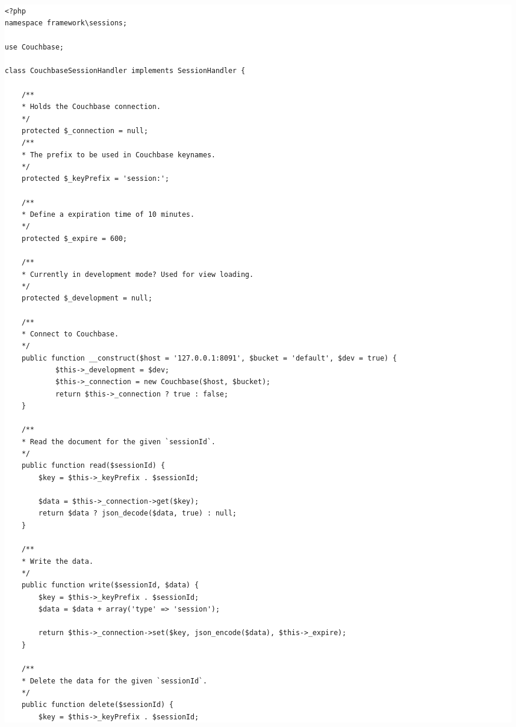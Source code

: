 	<?php
	namespace framework\sessions;

	use Couchbase;

	class CouchbaseSessionHandler implements SessionHandler {

		/**
		* Holds the Couchbase connection.
		*/
		protected $_connection = null;
		/**
		* The prefix to be used in Couchbase keynames.
		*/
		protected $_keyPrefix = 'session:';

		/**
		* Define a expiration time of 10 minutes.
		*/
		protected $_expire = 600;

		/**
		* Currently in development mode? Used for view loading.
		*/
		protected $_development = null;

		/**
		* Connect to Couchbase.
		*/
		public function __construct($host = '127.0.0.1:8091', $bucket = 'default', $dev = true) {
				$this->_development = $dev;
				$this->_connection = new Couchbase($host, $bucket);
				return $this->_connection ? true : false;
		}

		/**
		* Read the document for the given `sessionId`.
		*/
		public function read($sessionId) {
			$key = $this->_keyPrefix . $sessionId;

			$data = $this->_connection->get($key);
			return $data ? json_decode($data, true) : null;
		}

		/**
		* Write the data.
		*/
		public function write($sessionId, $data) {
			$key = $this->_keyPrefix . $sessionId;
			$data = $data + array('type' => 'session');

			return $this->_connection->set($key, json_encode($data), $this->_expire);
		}

		/**
		* Delete the data for the given `sessionId`.
		*/
		public function delete($sessionId) {
			$key = $this->_keyPrefix . $sessionId;
